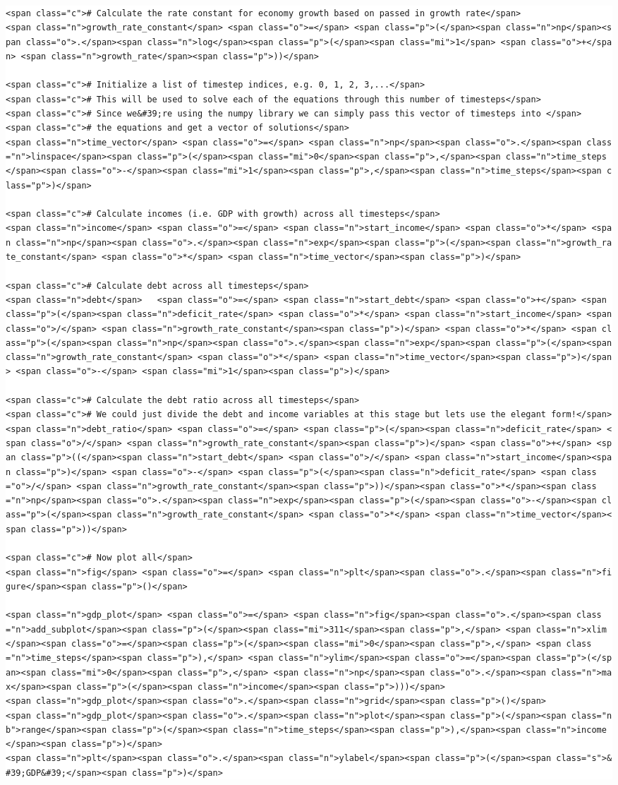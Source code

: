     <span class="c"># Calculate the rate constant for economy growth based on passed in growth rate</span>
    <span class="n">growth_rate_constant</span> <span class="o">=</span> <span class="p">(</span><span class="n">np</span><span class="o">.</span><span class="n">log</span><span class="p">(</span><span class="mi">1</span> <span class="o">+</span> <span class="n">growth_rate</span><span class="p">))</span>
    
    <span class="c"># Initialize a list of timestep indices, e.g. 0, 1, 2, 3,...</span>
    <span class="c"># This will be used to solve each of the equations through this number of timesteps</span>
    <span class="c"># Since we&#39;re using the numpy library we can simply pass this vector of timesteps into </span>
    <span class="c"># the equations and get a vector of solutions</span>
    <span class="n">time_vector</span> <span class="o">=</span> <span class="n">np</span><span class="o">.</span><span class="n">linspace</span><span class="p">(</span><span class="mi">0</span><span class="p">,</span><span class="n">time_steps</span><span class="o">-</span><span class="mi">1</span><span class="p">,</span><span class="n">time_steps</span><span class="p">)</span>
    
    <span class="c"># Calculate incomes (i.e. GDP with growth) across all timesteps</span>
    <span class="n">income</span> <span class="o">=</span> <span class="n">start_income</span> <span class="o">*</span> <span class="n">np</span><span class="o">.</span><span class="n">exp</span><span class="p">(</span><span class="n">growth_rate_constant</span> <span class="o">*</span> <span class="n">time_vector</span><span class="p">)</span>
    
    <span class="c"># Calculate debt across all timesteps</span>
    <span class="n">debt</span>   <span class="o">=</span> <span class="n">start_debt</span> <span class="o">+</span> <span class="p">(</span><span class="n">deficit_rate</span> <span class="o">*</span> <span class="n">start_income</span> <span class="o">/</span> <span class="n">growth_rate_constant</span><span class="p">)</span> <span class="o">*</span> <span class="p">(</span><span class="n">np</span><span class="o">.</span><span class="n">exp</span><span class="p">(</span><span class="n">growth_rate_constant</span> <span class="o">*</span> <span class="n">time_vector</span><span class="p">)</span> <span class="o">-</span> <span class="mi">1</span><span class="p">)</span>

    <span class="c"># Calculate the debt ratio across all timesteps</span>
    <span class="c"># We could just divide the debt and income variables at this stage but lets use the elegant form!</span>
    <span class="n">debt_ratio</span> <span class="o">=</span> <span class="p">(</span><span class="n">deficit_rate</span> <span class="o">/</span> <span class="n">growth_rate_constant</span><span class="p">)</span> <span class="o">+</span> <span class="p">((</span><span class="n">start_debt</span> <span class="o">/</span> <span class="n">start_income</span><span class="p">)</span> <span class="o">-</span> <span class="p">(</span><span class="n">deficit_rate</span> <span class="o">/</span> <span class="n">growth_rate_constant</span><span class="p">))</span><span class="o">*</span><span class="n">np</span><span class="o">.</span><span class="n">exp</span><span class="p">(</span><span class="o">-</span><span class="p">(</span><span class="n">growth_rate_constant</span> <span class="o">*</span> <span class="n">time_vector</span><span class="p">))</span>

    <span class="c"># Now plot all</span>
    <span class="n">fig</span> <span class="o">=</span> <span class="n">plt</span><span class="o">.</span><span class="n">figure</span><span class="p">()</span>
    
    <span class="n">gdp_plot</span> <span class="o">=</span> <span class="n">fig</span><span class="o">.</span><span class="n">add_subplot</span><span class="p">(</span><span class="mi">311</span><span class="p">,</span> <span class="n">xlim</span><span class="o">=</span><span class="p">(</span><span class="mi">0</span><span class="p">,</span> <span class="n">time_steps</span><span class="p">),</span> <span class="n">ylim</span><span class="o">=</span><span class="p">(</span><span class="mi">0</span><span class="p">,</span> <span class="n">np</span><span class="o">.</span><span class="n">max</span><span class="p">(</span><span class="n">income</span><span class="p">)))</span>
    <span class="n">gdp_plot</span><span class="o">.</span><span class="n">grid</span><span class="p">()</span>
    <span class="n">gdp_plot</span><span class="o">.</span><span class="n">plot</span><span class="p">(</span><span class="nb">range</span><span class="p">(</span><span class="n">time_steps</span><span class="p">),</span><span class="n">income</span><span class="p">)</span>
    <span class="n">plt</span><span class="o">.</span><span class="n">ylabel</span><span class="p">(</span><span class="s">&#39;GDP&#39;</span><span class="p">)</span>
    